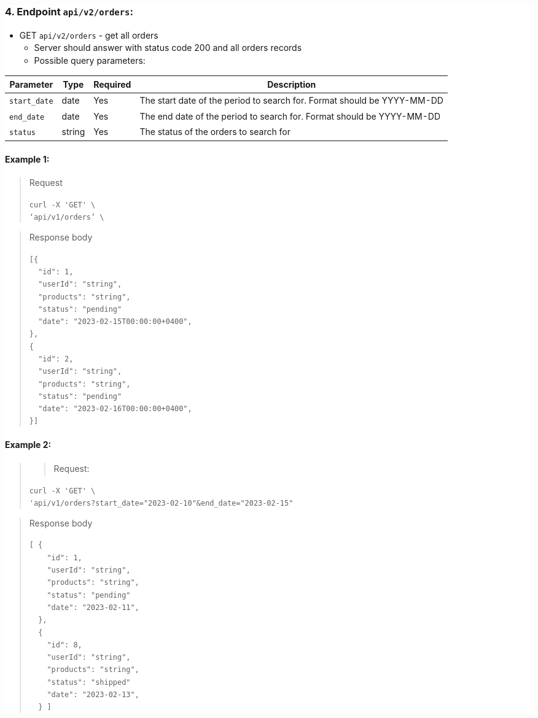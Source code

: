 ### 4. Endpoint `api/v2/orders`: <a name="orders"></a>
  - GET `api/v2/orders` - get all orders
    - Server should answer with status code 200 and all orders records
    - Possible query parameters:

| Parameter    | Type   | Required | Description                                                             |
|--------------|--------|----------|-------------------------------------------------------------------------|
| `start_date` | date   | Yes      | The start date of the period to search for. Format should be YYYY-MM-DD |
| `end_date`   | date   | Yes      | The end date of the period to search for. Format should be YYYY-MM-DD   |
| `status`     | string | Yes      | The status of the orders to search for                                  |

#### **Example 1:**
> Request
> ```
> curl -X 'GET' \
> ‘api/v1/orders’ \
> ```

> Response body
> ```
> [{
>   "id": 1,
>   "userId": "string",
>   "products": "string",
>   "status": "pending"
>   "date": "2023-02-15T00:00:00+0400",
> },
> {
>   "id": 2,
>   "userId": "string",
>   "products": "string",
>   "status": "pending"
>   "date": "2023-02-16T00:00:00+0400",
> }]
> ```
#### **Example 2:**
> > Request:
> ```
> curl -X 'GET' \
> 'api/v1/orders?start_date="2023-02-10"&end_date="2023-02-15"
> ```

> Response body
> ```
> [ {
>     "id": 1,
>     "userId": "string",
>     "products": "string",
>     "status": "pending"
>     "date": "2023-02-11",
>   },
>   {
>     "id": 8,
>     "userId": "string",
>     "products": "string",
>     "status": "shipped"
>     "date": "2023-02-13",
>   } ] 
> ```

